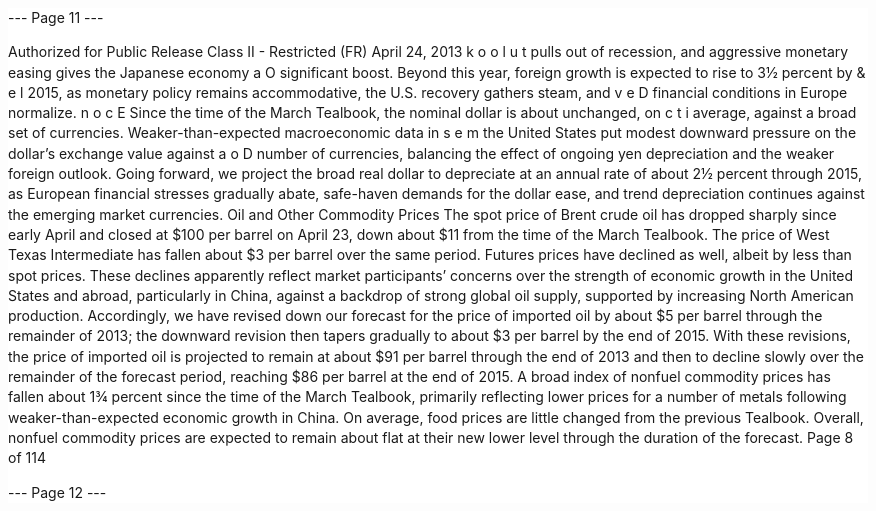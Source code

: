 --- Page 11 ---

Authorized for Public Release
Class II - Restricted (FR) April 24, 2013
k
o
o
l
u t pulls out of recession, and aggressive monetary easing gives the Japanese economy a
O
significant boost. Beyond this year, foreign growth is expected to rise to 3½ percent by
&
e l 2015, as monetary policy remains accommodative, the U.S. recovery gathers steam, and
v
e
D financial conditions in Europe normalize.
n
o
c
E Since the time of the March Tealbook, the nominal dollar is about unchanged, on
c
t i average, against a broad set of currencies. Weaker-than-expected macroeconomic data in
s
e
m the United States put modest downward pressure on the dollar’s exchange value against a
o
D number of currencies, balancing the effect of ongoing yen depreciation and the weaker
foreign outlook. Going forward, we project the broad real dollar to depreciate at an
annual rate of about 2½ percent through 2015, as European financial stresses gradually
abate, safe-haven demands for the dollar ease, and trend depreciation continues against
the emerging market currencies.
Oil and Other Commodity Prices
The spot price of Brent crude oil has dropped sharply since early April and closed
at $100 per barrel on April 23, down about $11 from the time of the March Tealbook.
The price of West Texas Intermediate has fallen about $3 per barrel over the same period.
Futures prices have declined as well, albeit by less than spot prices. These declines
apparently reflect market participants’ concerns over the strength of economic growth in
the United States and abroad, particularly in China, against a backdrop of strong global
oil supply, supported by increasing North American production. Accordingly, we have
revised down our forecast for the price of imported oil by about $5 per barrel through the
remainder of 2013; the downward revision then tapers gradually to about $3 per barrel by
the end of 2015. With these revisions, the price of imported oil is projected to remain at
about $91 per barrel through the end of 2013 and then to decline slowly over the
remainder of the forecast period, reaching $86 per barrel at the end of 2015.
A broad index of nonfuel commodity prices has fallen about 1¾ percent since the
time of the March Tealbook, primarily reflecting lower prices for a number of metals
following weaker-than-expected economic growth in China. On average, food prices are
little changed from the previous Tealbook. Overall, nonfuel commodity prices are
expected to remain about flat at their new lower level through the duration of the forecast.
Page 8 of 114

--- Page 12 ---
